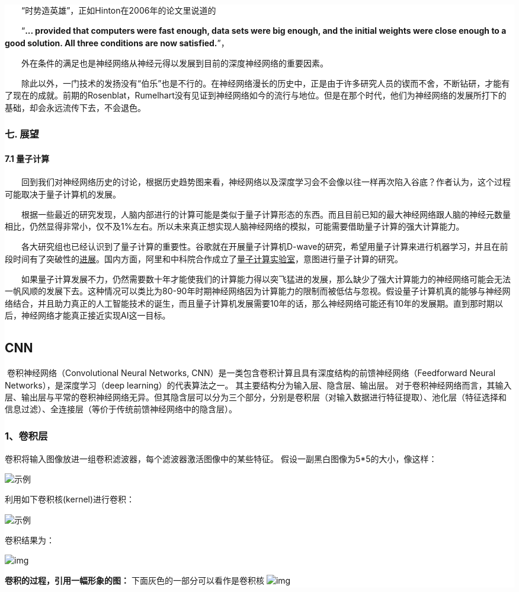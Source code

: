 　　“时势造英雄”，正如Hinton在2006年的论文里说道的

　　“**... provided that computers were fast enough, data sets were big enough, and the initial weights were close enough to a good solution. All three conditions are now satisfied.**”，

　　外在条件的满足也是神经网络从神经元得以发展到目前的深度神经网络的重要因素。

　　除此以外，一门技术的发扬没有“伯乐”也是不行的。在神经网络漫长的历史中，正是由于许多研究人员的锲而不舍，不断钻研，才能有了现在的成就。前期的Rosenblat，Rumelhart没有见证到神经网络如今的流行与地位。但是在那个时代，他们为神经网络的发展所打下的基础，却会永远流传下去，不会退色。

 

### 七. 展望

#### 7.1 量子计算

　　回到我们对神经网络历史的讨论，根据历史趋势图来看，神经网络以及深度学习会不会像以往一样再次陷入谷底？作者认为，这个过程可能取决于量子计算机的发展。

　　根据一些最近的研究发现，人脑内部进行的计算可能是类似于量子计算形态的东西。而且目前已知的最大神经网络跟人脑的神经元数量相比，仍然显得非常小，仅不及1%左右。所以未来真正想实现人脑神经网络的模拟，可能需要借助量子计算的强大计算能力。

　　各大研究组也已经认识到了量子计算的重要性。谷歌就在开展量子计算机D-wave的研究，希望用量子计算来进行机器学习，并且在前段时间有了突破性的[进展](http://news.cnblogs.com/n/535307/)。国内方面，阿里和中科院合作成立了[量子计算实验室](http://news.sciencenet.cn/htmlnews/2015/7/323963.shtm)，意图进行量子计算的研究。

　　如果量子计算发展不力，仍然需要数十年才能使我们的计算能力得以突飞猛进的发展，那么缺少了强大计算能力的神经网络可能会无法一帆风顺的发展下去。这种情况可以类比为80-90年时期神经网络因为计算能力的限制而被低估与忽视。假设量子计算机真的能够与神经网络结合，并且助力真正的人工智能技术的诞生，而且量子计算机发展需要10年的话，那么神经网络可能还有10年的发展期。直到那时期以后，神经网络才能真正接近实现AI这一目标。



 

## CNN

​		卷积神经网络（Convolutional Neural Networks, CNN）是一类包含卷积计算且具有深度结构的前馈神经网络（Feedforward Neural Networks），是深度学习（deep learning）的代表算法之一。
​		其主要结构分为输入层、隐含层、输出层。
​		对于卷积神经网络而言，其输入层、输出层与平常的卷积神经网络无异。但其隐含层可以分为三个部分，分别是卷积层（对输入数据进行特征提取）、池化层（特征选择和信息过滤）、全连接层（等价于传统前馈神经网络中的隐含层）。

### 1、卷积层

卷积将输入图像放进一组卷积滤波器，每个滤波器激活图像中的某些特征。
假设一副黑白图像为5*5的大小，像这样：

![示例](https://img-blog.csdnimg.cn/20190725222822882.png#pic_center)

利用如下卷积核(kernel)进行卷积：

![示例](https://img-blog.csdnimg.cn/20190725222809675.png#pic_center)



卷积结果为：

![img](https://img-blog.csdnimg.cn/20190725222859770.png?x-oss-process=image/watermark,type_ZmFuZ3poZW5naGVpdGk,shadow_10,text_aHR0cHM6Ly9ibG9nLmNzZG4ubmV0L3dlaXhpbl80NDc5MTk2NA==,size_16,color_FFFFFF,t_70#pic_center)

**卷积的过程，引用一幅形象的图：** 下面灰色的一部分可以看作是卷积核
![img](https://img-blog.csdnimg.cn/20190528144300189.gif)
